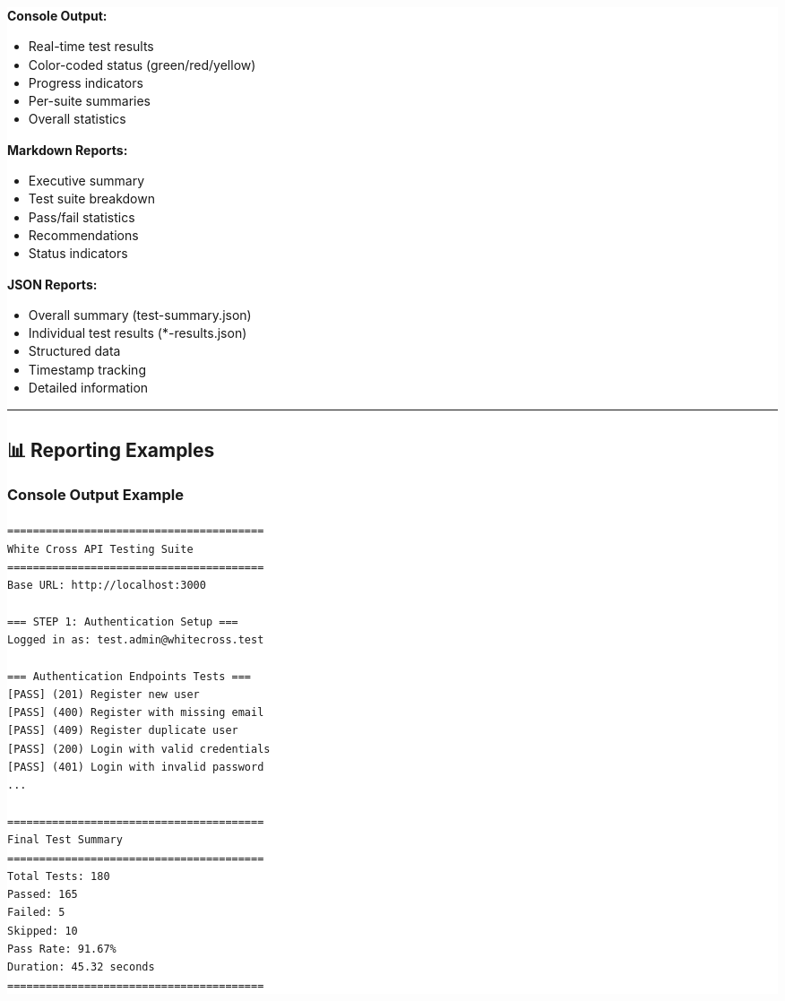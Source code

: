 **Console Output:**
- Real-time test results
- Color-coded status (green/red/yellow)
- Progress indicators
- Per-suite summaries
- Overall statistics

**Markdown Reports:**
- Executive summary
- Test suite breakdown
- Pass/fail statistics
- Recommendations
- Status indicators

**JSON Reports:**
- Overall summary (test-summary.json)
- Individual test results (*-results.json)
- Structured data
- Timestamp tracking
- Detailed information

---

## 📊 Reporting Examples

### Console Output Example

```
========================================
White Cross API Testing Suite
========================================
Base URL: http://localhost:3000

=== STEP 1: Authentication Setup ===
Logged in as: test.admin@whitecross.test

=== Authentication Endpoints Tests ===
[PASS] (201) Register new user
[PASS] (400) Register with missing email
[PASS] (409) Register duplicate user
[PASS] (200) Login with valid credentials
[PASS] (401) Login with invalid password
...

========================================
Final Test Summary
========================================
Total Tests: 180
Passed: 165
Failed: 5
Skipped: 10
Pass Rate: 91.67%
Duration: 45.32 seconds
========================================
```
